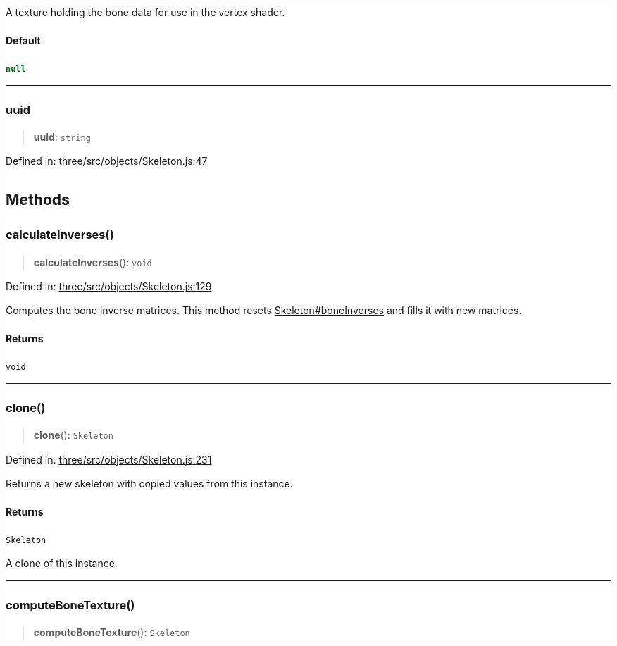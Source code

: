 A texture holding the bone data for use
in the vertex shader.

#### Default

```ts
null
```

***

### uuid

> **uuid**: `string`

Defined in: [three/src/objects/Skeleton.js:47](https://github.com/DefinitelyMaybe/three-i18n/blob/fa57b79433d1c349ffb23a78727299c8d4190136/three/src/objects/Skeleton.js#L47)

## Methods

### calculateInverses()

> **calculateInverses**(): `void`

Defined in: [three/src/objects/Skeleton.js:129](https://github.com/DefinitelyMaybe/three-i18n/blob/fa57b79433d1c349ffb23a78727299c8d4190136/three/src/objects/Skeleton.js#L129)

Computes the bone inverse matrices. This method resets [Skeleton#boneInverses](/reference/three/classes/skeleton/#boneinverses)
and fills it with new matrices.

#### Returns

`void`

***

### clone()

> **clone**(): `Skeleton`

Defined in: [three/src/objects/Skeleton.js:231](https://github.com/DefinitelyMaybe/three-i18n/blob/fa57b79433d1c349ffb23a78727299c8d4190136/three/src/objects/Skeleton.js#L231)

Returns a new skeleton with copied values from this instance.

#### Returns

`Skeleton`

A clone of this instance.

***

### computeBoneTexture()

> **computeBoneTexture**(): `Skeleton`
